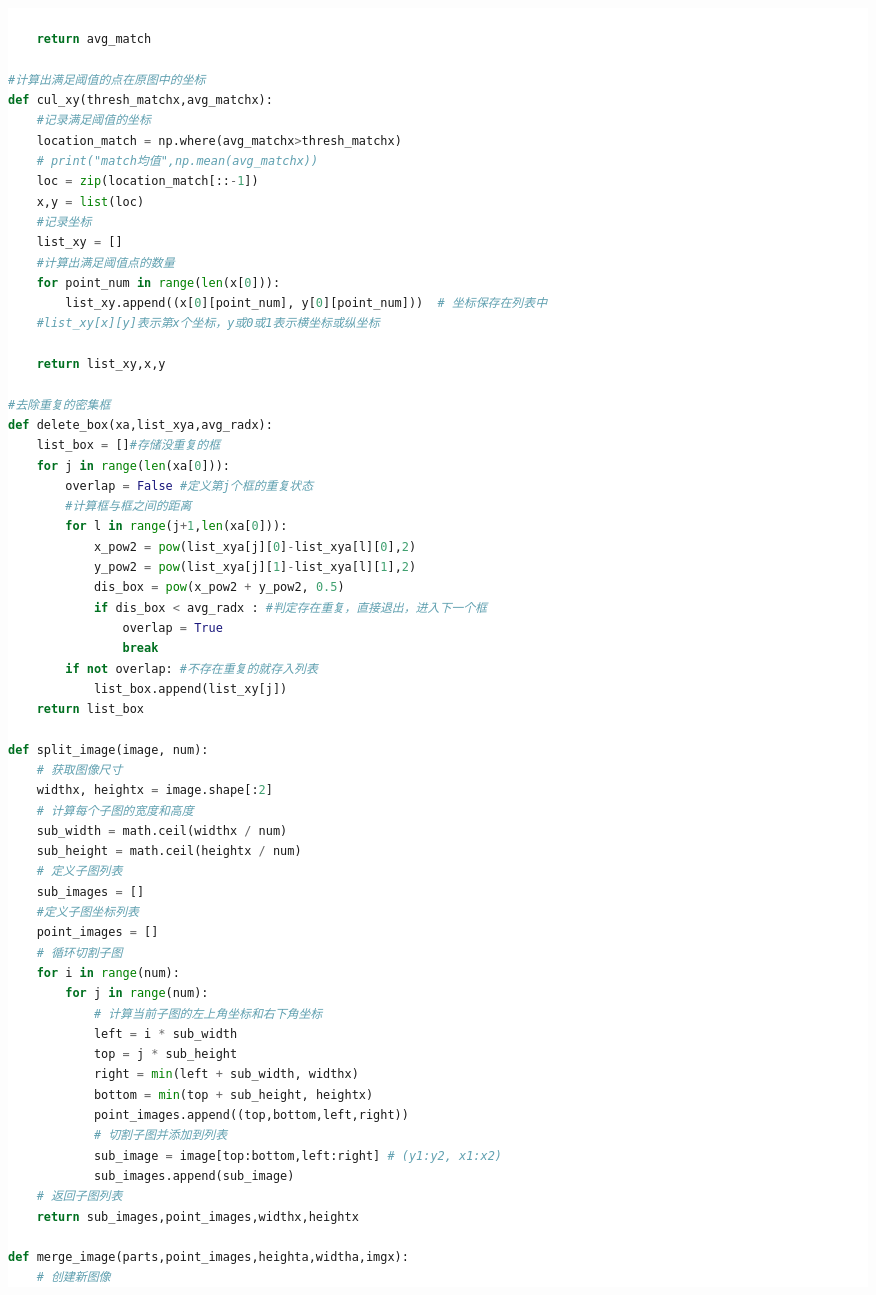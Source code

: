 ```python

    return avg_match

#计算出满足阈值的点在原图中的坐标
def cul_xy(thresh_matchx,avg_matchx):
    #记录满足阈值的坐标
    location_match = np.where(avg_matchx>thresh_matchx)
    # print("match均值",np.mean(avg_matchx))
    loc = zip(location_match[::-1])
    x,y = list(loc)
    #记录坐标
    list_xy = []
    #计算出满足阈值点的数量
    for point_num in range(len(x[0])):
        list_xy.append((x[0][point_num], y[0][point_num]))  # 坐标保存在列表中
    #list_xy[x][y]表示第x个坐标，y或0或1表示横坐标或纵坐标

    return list_xy,x,y

#去除重复的密集框
def delete_box(xa,list_xya,avg_radx):
    list_box = []#存储没重复的框
    for j in range(len(xa[0])):
        overlap = False #定义第j个框的重复状态
        #计算框与框之间的距离
        for l in range(j+1,len(xa[0])):
            x_pow2 = pow(list_xya[j][0]-list_xya[l][0],2)
            y_pow2 = pow(list_xya[j][1]-list_xya[l][1],2)
            dis_box = pow(x_pow2 + y_pow2, 0.5)
            if dis_box < avg_radx : #判定存在重复，直接退出，进入下一个框
                overlap = True
                break
        if not overlap: #不存在重复的就存入列表
            list_box.append(list_xy[j])
    return list_box

def split_image(image, num):
    # 获取图像尺寸
    widthx, heightx = image.shape[:2]
    # 计算每个子图的宽度和高度
    sub_width = math.ceil(widthx / num)
    sub_height = math.ceil(heightx / num)
    # 定义子图列表
    sub_images = []
    #定义子图坐标列表
    point_images = []
    # 循环切割子图
    for i in range(num):
        for j in range(num):
            # 计算当前子图的左上角坐标和右下角坐标
            left = i * sub_width
            top = j * sub_height
            right = min(left + sub_width, widthx)
            bottom = min(top + sub_height, heightx)
            point_images.append((top,bottom,left,right))
            # 切割子图并添加到列表
            sub_image = image[top:bottom,left:right] # (y1:y2, x1:x2)
            sub_images.append(sub_image)
    # 返回子图列表
    return sub_images,point_images,widthx,heightx

def merge_image(parts,point_images,heighta,widtha,imgx):
    # 创建新图像
```